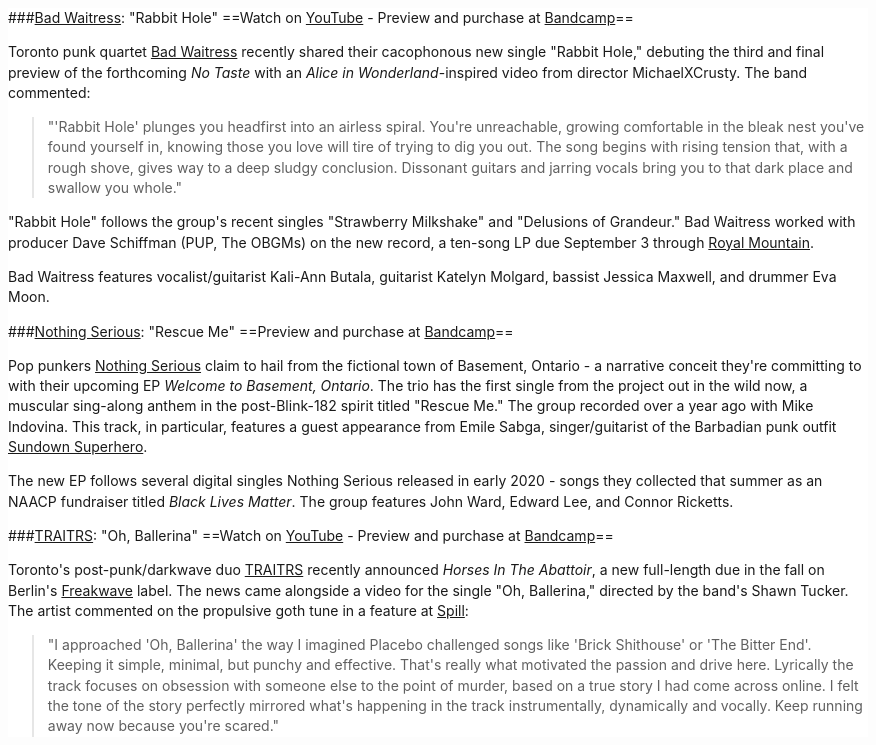 ###[Bad Waitress](https://badwaitress.bandcamp.com): "Rabbit Hole"
==Watch on [YouTube](https://youtu.be/wxn7F3wsbfY) - Preview and purchase at [Bandcamp](https://badwaitress.bandcamp.com/album/no-taste)==

Toronto punk quartet [Bad Waitress](https://badwaitress.bandcamp.com) recently shared their cacophonous new single "Rabbit Hole," debuting the third and final preview of the forthcoming *No Taste* with an *Alice in Wonderland*-inspired video from director MichaelXCrusty. The band commented:

>"'Rabbit Hole' plunges you headfirst into an airless spiral. You're unreachable, growing comfortable in the bleak nest you've found yourself in, knowing those you love will tire of trying to dig you out. The song begins with rising tension that, with a rough shove, gives way to a deep sludgy conclusion. Dissonant guitars and jarring vocals bring you to that dark place and swallow you whole."

"Rabbit Hole" follows the group's recent singles "Strawberry Milkshake" and "Delusions of Grandeur." Bad Waitress worked with producer Dave Schiffman (PUP, The OBGMs) on the new record, a ten-song LP due September 3 through [Royal Mountain](https://www.royalmountainrecords.com/).

Bad Waitress features vocalist/guitarist Kali-Ann Butala, guitarist Katelyn Molgard, bassist Jessica Maxwell, and drummer Eva Moon.

<iframe width="560" height="315" src="https://www.youtube.com/embed/wxn7F3wsbfY" title="YouTube video player" frameborder="0" allow="accelerometer; autoplay; clipboard-write; encrypted-media; gyroscope; picture-in-picture" allowfullscreen></iframe>

###[Nothing Serious](https://itsnothinserious.bandcamp.com/): "Rescue Me"
==Preview and purchase at [Bandcamp](https://huronlines.bandcamp.com/track/lost-in-sarnia)==

Pop punkers [Nothing Serious](https://itsnothinserious.bandcamp.com/) claim to hail from the fictional town of Basement, Ontario - a narrative conceit they're committing to with their upcoming EP *Welcome to Basement, Ontario*. The trio has the first single from the project out in the wild now, a muscular sing-along anthem in the post-Blink-182 spirit titled "Rescue Me." The group recorded over a year ago with Mike Indovina. This track, in particular, features a guest appearance from Emile Sabga, singer/guitarist of the Barbadian punk outfit [Sundown Superhero](https://www.sundownsuperhero.com).

The new EP follows several digital singles Nothing Serious released in early 2020 - songs they collected that summer as an NAACP fundraiser titled *Black Lives Matter*. The group features John Ward, Edward Lee, and Connor Ricketts.

<iframe style="border: 0; width: 350px; height: 442px;" src="https://bandcamp.com/EmbeddedPlayer/track=2145839376/size=large/bgcol=ffffff/linkcol=0687f5/tracklist=false/transparent=true/" seamless><a href="https://itsnothinserious.bandcamp.com/track/rescue-me">Rescue Me by Nothing Serious</a></iframe>

###[TRAITRS](https://traitrs.bandcamp.com): "Oh, Ballerina"
==Watch on [YouTube](https://youtu.be/CuKUvZi-Vok) - Preview and purchase at [Bandcamp](https://traitrs.bandcamp.com/track/magdalene)==

Toronto's post-punk/darkwave duo [TRAITRS](https://traitrs.bandcamp.com/) recently announced *Horses In The Abattoir*, a new full-length due in the fall on Berlin's [Freakwave](http://freak-wave.com/) label. The news came alongside a video for the single "Oh, Ballerina," directed by the band's Shawn Tucker. The artist commented on the propulsive goth tune in a feature at [Spill](https://spillmagazine.com/spill-video-premiere-traitrs-oh-ballerina/):

>"I approached 'Oh, Ballerina' the way I imagined Placebo challenged songs like 'Brick Shithouse' or 'The Bitter End'. Keeping it simple, minimal, but punchy and effective. That's really what motivated the passion and drive here. Lyrically the track focuses on obsession with someone else to the point of murder, based on a true story I had come across online. I felt the tone of the story perfectly mirrored what's happening in the track instrumentally, dynamically and vocally. Keep running away now because you're scared."
